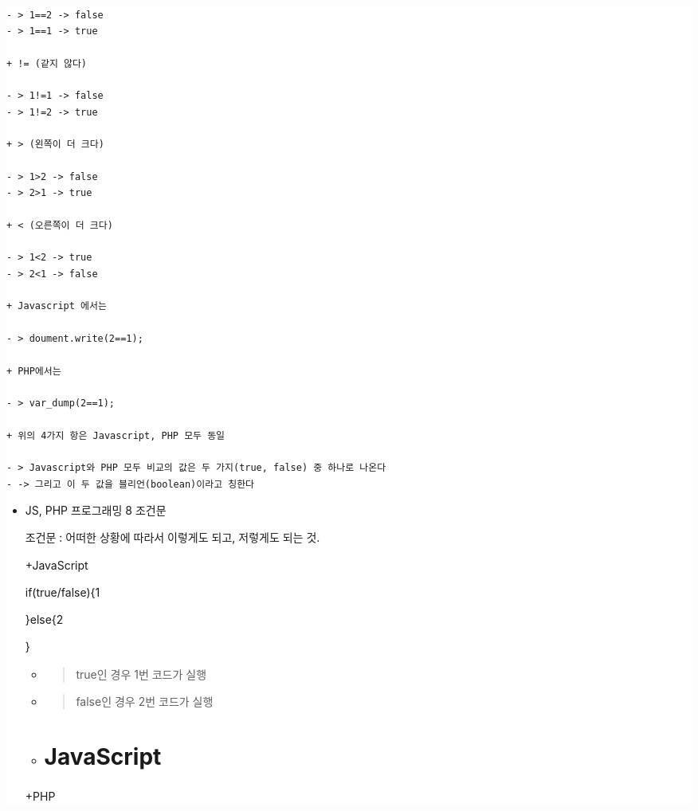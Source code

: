     - > 1==2 -> false
    - > 1==1 -> true
    
    + != (같지 않다)
    
    - > 1!=1 -> false
    - > 1!=2 -> true
    
    + > (왼쪽이 더 크다)
    
    - > 1>2 -> false
    - > 2>1 -> true
    
    + < (오른쪽이 더 크다)
    
    - > 1<2 -> true
    - > 2<1 -> false
    
    + Javascript 에서는
    
    - > doument.write(2==1);
    
    + PHP에서는
    
    - > var_dump(2==1);
    
    + 위의 4가지 항은 Javascript, PHP 모두 동일
    
    - > Javascript와 PHP 모두 비교의 값은 두 가지(true, false) 중 하나로 나온다
    - -> 그리고 이 두 값을 블리언(boolean)이라고 칭한다
- JS, PHP 프로그래밍 8 조건문
    
    조건문 : 어떠한 상황에 따라서 이렇게도 되고, 저렇게도 되는 것.
    
    +JavaScript
    
    if(true/false){1
    
    }else{2
    
    }
    
    - > true인 경우 1번 코드가 실행
    - > false인 경우 2번 코드가 실행
    
    + <h1>JavaScript</h1>
    
    <script>
    
    result = (1==2);
    
    if(result){
    
    document.write("참");
    
    } else {
    
    document.write("거짓");
    
    }
    
    </script>
    
    +PHP
    